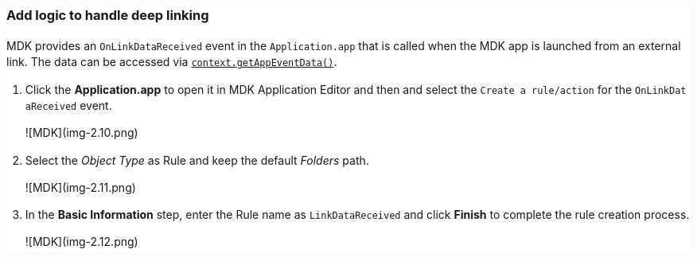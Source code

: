 
### Add logic to handle deep linking

MDK provides an `OnLinkDataReceived` event in the `Application.app` that is called when the MDK app is launched from an external link. The data can be accessed via  [`context.getAppEventData()`](https://help.sap.com/doc/69c2ce3e50454264acf9cafe6c6e442c/Latest/en-US/docs-en/reference/apidoc/interfaces/icontrolcontainerproxy.html#getappeventdata).

1. Click the **Application.app** to open it in MDK Application Editor and then and select the `Create a rule/action` for the `OnLinkDataReceived` event.

    <!-- border -->![MDK](img-2.10.png)

2. Select the *Object Type* as Rule and keep the default *Folders* path.

    <!-- border -->![MDK](img-2.11.png)

3. In the **Basic Information** step, enter the Rule name as `LinkDataReceived` and click **Finish** to complete the rule creation process.

    <!-- border -->![MDK](img-2.12.png)  
